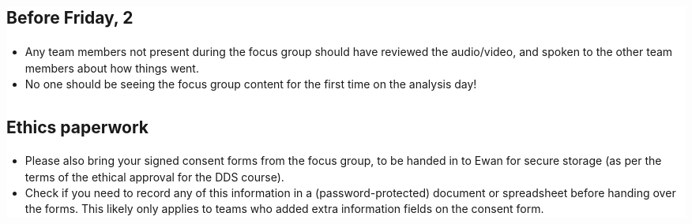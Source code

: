 
## Before Friday, 2

* Any team members not present during the focus group should have reviewed the audio/video, and spoken to the other team members about how things went. 
* No one should be seeing the focus group content for the first time on the analysis day!

## Ethics paperwork

* Please also bring your signed consent forms from the focus group, to be handed in to Ewan for secure storage (as per the terms of the ethical approval for the DDS course). 
* Check if you need to record any of this information in a (password-protected) document or spreadsheet before handing over the forms. This likely only applies to teams who added extra information fields on the consent form.

